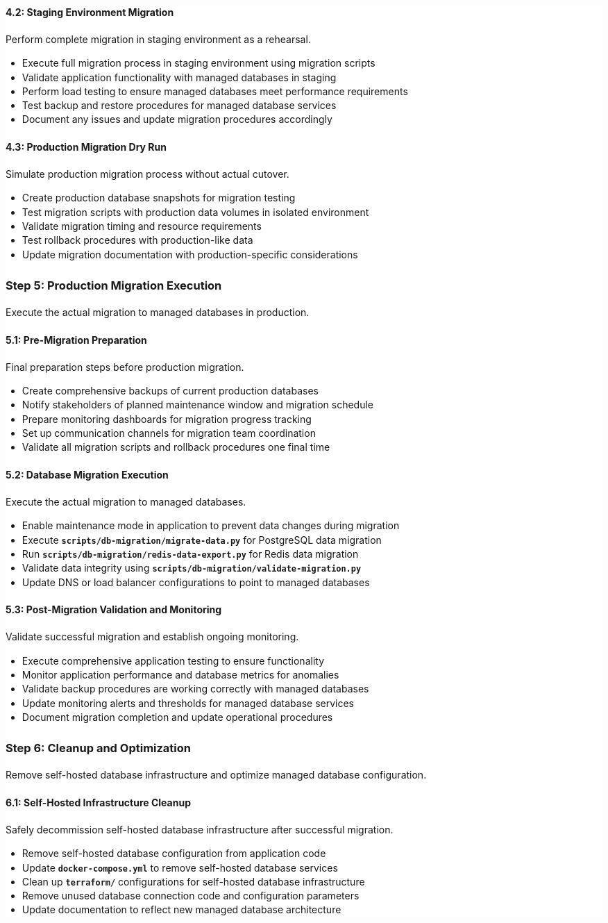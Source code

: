 #### 4.2: Staging Environment Migration
Perform complete migration in staging environment as a rehearsal.
- Execute full migration process in staging environment using migration scripts
- Validate application functionality with managed databases in staging
- Perform load testing to ensure managed databases meet performance requirements
- Test backup and restore procedures for managed database services
- Document any issues and update migration procedures accordingly

#### 4.3: Production Migration Dry Run
Simulate production migration process without actual cutover.
- Create production database snapshots for migration testing
- Test migration scripts with production data volumes in isolated environment
- Validate migration timing and resource requirements
- Test rollback procedures with production-like data
- Update migration documentation with production-specific considerations

### Step 5: Production Migration Execution
Execute the actual migration to managed databases in production.

#### 5.1: Pre-Migration Preparation
Final preparation steps before production migration.
- Create comprehensive backups of current production databases
- Notify stakeholders of planned maintenance window and migration schedule
- Prepare monitoring dashboards for migration progress tracking
- Set up communication channels for migration team coordination
- Validate all migration scripts and rollback procedures one final time

#### 5.2: Database Migration Execution
Execute the actual migration to managed databases.
- Enable maintenance mode in application to prevent data changes during migration
- Execute **`scripts/db-migration/migrate-data.py`** for PostgreSQL data migration
- Run **`scripts/db-migration/redis-data-export.py`** for Redis data migration
- Validate data integrity using **`scripts/db-migration/validate-migration.py`**
- Update DNS or load balancer configurations to point to managed databases

#### 5.3: Post-Migration Validation and Monitoring
Validate successful migration and establish ongoing monitoring.
- Execute comprehensive application testing to ensure functionality
- Monitor application performance and database metrics for anomalies
- Validate backup procedures are working correctly with managed databases
- Update monitoring alerts and thresholds for managed database services
- Document migration completion and update operational procedures

### Step 6: Cleanup and Optimization
Remove self-hosted database infrastructure and optimize managed database configuration.

#### 6.1: Self-Hosted Infrastructure Cleanup
Safely decommission self-hosted database infrastructure after successful migration.
- Remove self-hosted database configuration from application code
- Update **`docker-compose.yml`** to remove self-hosted database services
- Clean up **`terraform/`** configurations for self-hosted database infrastructure
- Remove unused database connection code and configuration parameters
- Update documentation to reflect new managed database architecture

